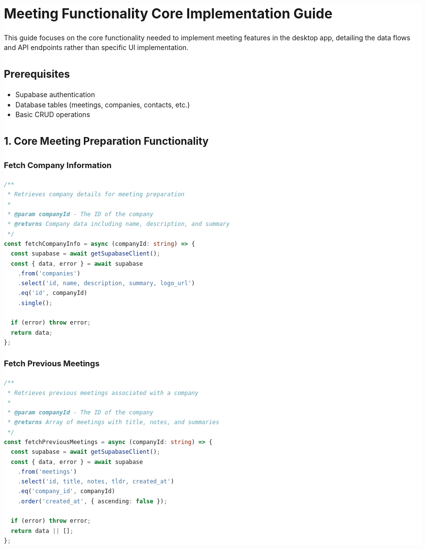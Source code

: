 # Meeting Functionality Core Implementation Guide

This guide focuses on the core functionality needed to implement meeting features in the desktop app, detailing the data flows and API endpoints rather than specific UI implementation.

## Prerequisites

- Supabase authentication
- Database tables (meetings, companies, contacts, etc.)
- Basic CRUD operations

## 1. Core Meeting Preparation Functionality

### Fetch Company Information

```typescript
/**
 * Retrieves company details for meeting preparation
 * 
 * @param companyId - The ID of the company
 * @returns Company data including name, description, and summary
 */
const fetchCompanyInfo = async (companyId: string) => {
  const supabase = await getSupabaseClient();
  const { data, error } = await supabase
    .from('companies')
    .select('id, name, description, summary, logo_url')
    .eq('id', companyId)
    .single();
  
  if (error) throw error;
  return data;
};
```

### Fetch Previous Meetings

```typescript
/**
 * Retrieves previous meetings associated with a company
 * 
 * @param companyId - The ID of the company
 * @returns Array of meetings with title, notes, and summaries
 */
const fetchPreviousMeetings = async (companyId: string) => {
  const supabase = await getSupabaseClient();
  const { data, error } = await supabase
    .from('meetings')
    .select('id, title, notes, tldr, created_at')
    .eq('company_id', companyId)
    .order('created_at', { ascending: false });
  
  if (error) throw error;
  return data || [];
};
```
